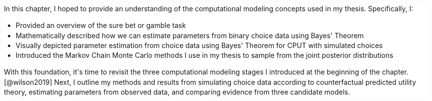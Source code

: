 
In this chapter, I hoped to provide an understanding of the computational modeling concepts used in my thesis. Specifically, I:

* Provided an overview of the sure bet or gamble task
* Mathematically described how we can estimate parameters from binary choice data using Bayes' Theorem
* Visually depicted parameter estimation from choice data using Bayes' Theorem for CPUT with simulated choices
* Introduced the Markov Chain Monte Carlo methods I use in my thesis to sample from the joint posterior distributions

With this foundation, it's time to revisit the three computational modeling stages I introduced at the beginning of the chapter.[@wilson2019] Next, I outline my methods and results from simulating choice data according to counterfactual predicted utility theory, estimating parameters from observed data, and comparing evidence from three candidate models.


[^model-concepts-1]: Note that this is a form of Bayes' Theorem that excludes the marginal likelihood of the data -- that is, the total probability of observing the data -- which acts as a normalizing constant to ensure the posterior distribution is a valid probability density function. For more details on this 'posterior shortcut', see section 2.3.6 of *Bayes Rules!*.[@dogucu]
[^modeling-concepts-2]: This entire section was heavily influenced by Richard McElreath's incredible textbook, *Statistical Rethinking*, and his [open-sourced lectures](https://github.com/rmcelreath/stat_rethinking_2022). Specifically, Figure \@ref(fig:sbg-nine-choices) and the explanation of it are drawn directly from McElreath's discussion of Bayesian updating (Figure 2.5, Section 2.2.2 of *Statistical Rethinking*).[@richardmcelreath2020]